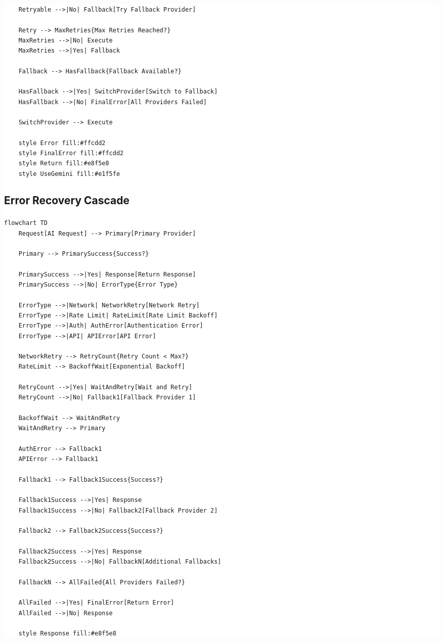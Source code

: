 ```mermaid
    Retryable -->|No| Fallback[Try Fallback Provider]
    
    Retry --> MaxRetries{Max Retries Reached?}
    MaxRetries -->|No| Execute
    MaxRetries -->|Yes| Fallback
    
    Fallback --> HasFallback{Fallback Available?}
    
    HasFallback -->|Yes| SwitchProvider[Switch to Fallback]
    HasFallback -->|No| FinalError[All Providers Failed]
    
    SwitchProvider --> Execute
    
    style Error fill:#ffcdd2
    style FinalError fill:#ffcdd2
    style Return fill:#e8f5e8
    style UseGemini fill:#e1f5fe
```

## Error Recovery Cascade

```mermaid
flowchart TD
    Request[AI Request] --> Primary[Primary Provider]
    
    Primary --> PrimarySuccess{Success?}
    
    PrimarySuccess -->|Yes| Response[Return Response]
    PrimarySuccess -->|No| ErrorType{Error Type}
    
    ErrorType -->|Network| NetworkRetry[Network Retry]
    ErrorType -->|Rate Limit| RateLimit[Rate Limit Backoff]
    ErrorType -->|Auth| AuthError[Authentication Error]
    ErrorType -->|API| APIError[API Error]
    
    NetworkRetry --> RetryCount{Retry Count < Max?}
    RateLimit --> BackoffWait[Exponential Backoff]
    
    RetryCount -->|Yes| WaitAndRetry[Wait and Retry]
    RetryCount -->|No| Fallback1[Fallback Provider 1]
    
    BackoffWait --> WaitAndRetry
    WaitAndRetry --> Primary
    
    AuthError --> Fallback1
    APIError --> Fallback1
    
    Fallback1 --> Fallback1Success{Success?}
    
    Fallback1Success -->|Yes| Response
    Fallback1Success -->|No| Fallback2[Fallback Provider 2]
    
    Fallback2 --> Fallback2Success{Success?}
    
    Fallback2Success -->|Yes| Response
    Fallback2Success -->|No| FallbackN[Additional Fallbacks]
    
    FallbackN --> AllFailed{All Providers Failed?}
    
    AllFailed -->|Yes| FinalError[Return Error]
    AllFailed -->|No| Response
    
    style Response fill:#e8f5e8
```